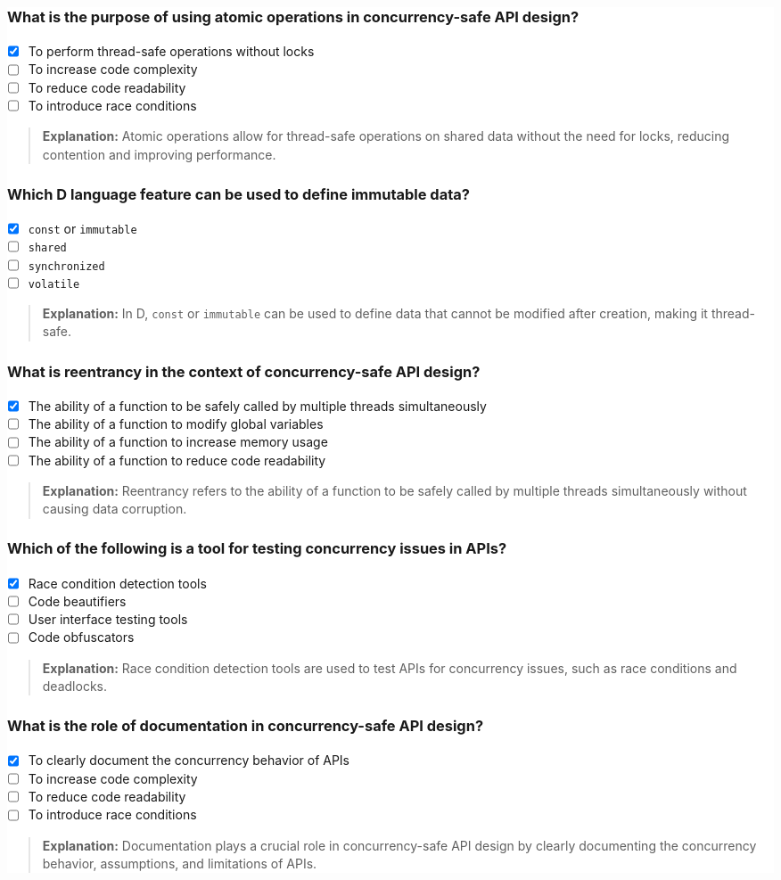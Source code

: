 ### What is the purpose of using atomic operations in concurrency-safe API design?

- [x] To perform thread-safe operations without locks
- [ ] To increase code complexity
- [ ] To reduce code readability
- [ ] To introduce race conditions

> **Explanation:** Atomic operations allow for thread-safe operations on shared data without the need for locks, reducing contention and improving performance.

### Which D language feature can be used to define immutable data?

- [x] `const` or `immutable`
- [ ] `shared`
- [ ] `synchronized`
- [ ] `volatile`

> **Explanation:** In D, `const` or `immutable` can be used to define data that cannot be modified after creation, making it thread-safe.

### What is reentrancy in the context of concurrency-safe API design?

- [x] The ability of a function to be safely called by multiple threads simultaneously
- [ ] The ability of a function to modify global variables
- [ ] The ability of a function to increase memory usage
- [ ] The ability of a function to reduce code readability

> **Explanation:** Reentrancy refers to the ability of a function to be safely called by multiple threads simultaneously without causing data corruption.

### Which of the following is a tool for testing concurrency issues in APIs?

- [x] Race condition detection tools
- [ ] Code beautifiers
- [ ] User interface testing tools
- [ ] Code obfuscators

> **Explanation:** Race condition detection tools are used to test APIs for concurrency issues, such as race conditions and deadlocks.

### What is the role of documentation in concurrency-safe API design?

- [x] To clearly document the concurrency behavior of APIs
- [ ] To increase code complexity
- [ ] To reduce code readability
- [ ] To introduce race conditions

> **Explanation:** Documentation plays a crucial role in concurrency-safe API design by clearly documenting the concurrency behavior, assumptions, and limitations of APIs.
